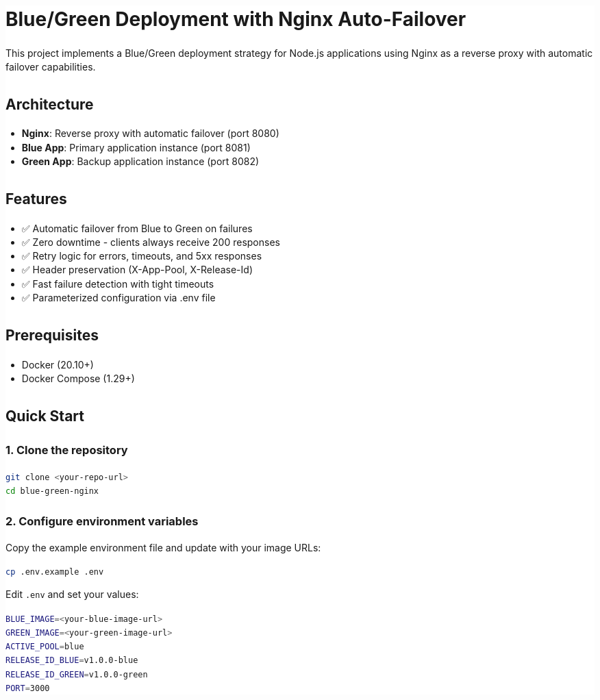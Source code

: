 # Blue/Green Deployment with Nginx Auto-Failover

This project implements a Blue/Green deployment strategy for Node.js applications using Nginx as a reverse proxy with automatic failover capabilities.

## Architecture

- **Nginx**: Reverse proxy with automatic failover (port 8080)
- **Blue App**: Primary application instance (port 8081)
- **Green App**: Backup application instance (port 8082)

## Features

- ✅ Automatic failover from Blue to Green on failures
- ✅ Zero downtime - clients always receive 200 responses
- ✅ Retry logic for errors, timeouts, and 5xx responses
- ✅ Header preservation (X-App-Pool, X-Release-Id)
- ✅ Fast failure detection with tight timeouts
- ✅ Parameterized configuration via .env file

## Prerequisites

- Docker (20.10+)
- Docker Compose (1.29+)

## Quick Start

### 1. Clone the repository

```bash
git clone <your-repo-url>
cd blue-green-nginx
```

### 2. Configure environment variables

Copy the example environment file and update with your image URLs:

```bash
cp .env.example .env
```

Edit `.env` and set your values:

```bash
BLUE_IMAGE=<your-blue-image-url>
GREEN_IMAGE=<your-green-image-url>
ACTIVE_POOL=blue
RELEASE_ID_BLUE=v1.0.0-blue
RELEASE_ID_GREEN=v1.0.0-green
PORT=3000
```
